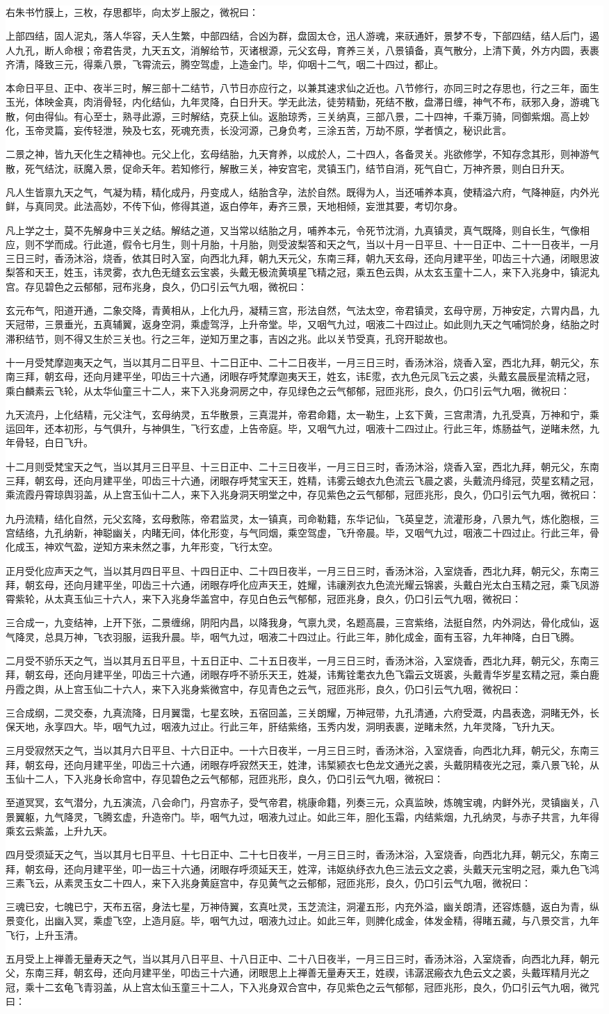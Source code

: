 右朱书竹膜上，三枚，存思都毕，向太岁上服之，微祝曰：

上部四结，固人泥丸，落人华容，夭人生繁，中部四结，合凶为群，盘固太仓，迅人游魂，来祆通奸，景梦不专，下部四结，结人后门，遏人九孔，断人命根；帝君告灵，九天五文，消解给节，灭诸根源，元父玄母，育养三关，八景镇备，真气散分，上清下黄，外方内圆，表裹齐清，降致三元，得乘八景，飞霄流云，腾空驾虚，上造金门。毕，仰咽十二气，咽二十四过，都止。

本命日平旦、正中、夜半三时，解三部十二结节，八节日亦应行之，以兼其速求仙之近也。八节修行，亦同三时之存思也，行之三年，面生玉光，体映金真，肉消骨轻，内化结仙，九年灵降，白日升天。学无此法，徒劳精勤，死结不散，盘滞日缠，神气不布，祆邪入身，游魂飞散，何由得仙。有心至士，熟寻此源，三时解结，克获上仙。返胎琼秀，三关纳真，三部八景，二十四神，千乘万骑，同御紫烟。高上妙化，玉帝灵篇，妄传轻泄，殃及七玄，死魂充责，长没河源，己身负考，三涂五苦，万劫不原，学者慎之，秘识此言。

二景之神，皆九天化生之精神也。元父上化，玄母结胎，九天育养，以成於人，二十四人，各备灵关。兆欲修学，不知存念其形，则神游气散，死气结沈，祆魔入景，促命夭年。若知修行，解散三关，神安宫宅，灵镇玉门，结节自消，死气自亡，万神齐景，则白日升天。

凡人生皆禀九天之气，气凝为精，精化成丹，丹变成人，结胎含孕，法於自然。既得为人，当还哺养本真，使精溢六府，气降神庭，内外光鲜，与真同灵。此法高妙，不传下仙，修得其道，返白停年，寿齐三景，天地相倾，妄泄其要，考切尔身。

凡上学之士，莫不先解身中三关之结。解结之道，又当常以结胎之月，哺养本元，令死节沈消，九真镇灵，真气既降，则自长生，气像相应，则不学而成。行此道，假令七月生，则十月胎，十月胎，则受波梨答和天之气，当以十月一日平旦、十一日正中、二十一日夜半，一月三日三时，香汤沐浴，烧香，依其日时入室，向西北九拜，朝九天元父，东南三拜，朝九天玄母，还向月建平坐，叩齿三十六通，闭眼思波梨答和天王，姓玉，讳灵雾，衣九色无缝玄云宝裘，头戴无极流黄填星飞精之冠，乘五色云舆，从太玄玉童十二人，来下入兆身中，镇泥丸宫。存见碧色之云郁郁，冠布兆身，良久，仍口引云气九咽，微祝曰：

玄元布气，阳道开通，二象交降，青黄相从，上化九丹，凝精三宫，形法自然，气法太空，帝君镇灵，玄母守房，万神安定，六胃内昌，九天冠带，三景垂光，五真辅翼，返身空洞，乘虚驾浮，上升帝堂。毕，又咽气九过，咽液二十四过止。如此则九天之气哺饲於身，结胎之时滞积结节，则不得又生於三关也。行之三年，逆知万里之事，吉凶之兆。此以关节受真，孔窍开聪故也。

十一月受梵摩迦夷天之气，当以其月二日平旦、十二日正中、二十二日夜半，一月三日三时，香汤沐浴，烧香入室，西北九拜，朝元父，东南三拜，朝玄母，还向月建平坐，叩齿三十六通，闭眼存呼梵摩迦夷天王，姓玄，讳E霐，衣九色元凤飞云之裘，头戴玄晨辰星流精之冠，乘白麟素云飞轮，从太华仙童三十二人，来下入兆身洞房之中，存见绿色之云气郁郁，冠匝兆形，良久，仍口引云气九咽，微祝曰：

九天流丹，上化结精，元父注气，玄母纳灵，五华散景，三真混并，帝君命籍，太一勒生，上玄下黄，三宫肃清，九孔受真，万神和宁，乘运回年，还本初形，与气俱升，与神俱生，飞行玄虚，上告帝庭。毕，又咽气九过，咽液十二四过止。行此三年，炼肠益气，逆睹未然，九年骨轻，白日飞升。

十二月则受梵宝天之气，当以其月三日平旦、十三日正中、二十三日夜半，一月三日三时，香汤沐浴，烧香入室，西北九拜，朝元父，东南三拜，朝玄母，还向月建平坐，叩齿三十六通，闭眼存呼梵宝天王，姓精，讳雾云螅衣九色流云飞晨之裘，头戴流丹绛冠，荧星玄精之冠，乘流霞丹霄琼舆羽盖，从上宫玉仙十二人，来下入兆身洞天明堂之中，存见紫色之云气郁郁，冠匝兆形，良久，仍口引云气九咽，微祝曰：

九丹流精，结化自然，元父玄降，玄母敷陈，帝君监灵，太一镇真，司命勒籍，东华记仙，飞英皇芝，流灌形身，八景九气，炼化胞根，三宫结络，九孔纳新，神聪幽关，内睹无间，体化形变，与气同烟，乘空驾虚，飞升帝晨。毕，又咽气九过，咽液二十四过止。行此三年，骨化成玉，神欢气盈，逆知方来未然之事，九年形变，飞行太空。

正月受化应声天之气，当以其月四日平旦、十四日正中、二十四日夜半，一月三日三时，香汤沐浴，入室烧香，西北九拜，朝元父，东南三拜，朝玄母，还向月建平坐，叩齿三十六通，闭眼存呼化应声天王，姓耀，讳禳洌衣九色流光耀云锦裘，头戴白光太白玉精之冠，乘飞凤游霄紫轮，从太真玉仙三十六人，来下入兆身华盖宫中，存见白色云气郁郁，冠匝兆身，良久，仍口引云气九咽，微祝曰：

三合成一，九变结神，上开下张，二景缠绵，阴阳内昌，以降我身，气禀九灵，名题高晨，三宫紫络，法挺自然，内外洞达，骨化成仙，返气降灵，总具万神，飞衣羽服，运我升晨。毕，咽气九过，咽液二十四过止。行此三年，肺化成金，面有玉容，九年神降，白日飞腾。

二月受不骄乐天之气，当以其月五日平旦，十五日正中、二十五日夜半，一月三日三时，香汤沐浴，入室烧香，西北九拜，朝元父，东南三拜，朝玄母，还向月建平坐，叩齿三十六通，闭眼存呼不骄乐天王，姓凝，讳觜铨耄衣九色飞霜云文斑裘，头戴青华岁星玄精之冠，乘白鹿丹霞之舆，从上宫玉仙二十六人，来下入兆身紫微宫中，存见青色之云气，冠匝兆形，良久，仍口引云气九咽，微祝曰：

三合成纲，二灵交泰，九真流降，日月翼霭，七星玄映，五宿回盖，三关朗耀，万神冠带，九孔清通，六府受溉，内昌表逸，洞睹无外，长保天地，永享四大。毕，咽气九过，咽液九过止。行此三年，肝结紫络，玉秀内发，洞明表裹，逆睹未然，九年灵降，飞升九天。

三月受寂然天之气，当以其月六日平旦、十六日正中。一十六日夜半，一月三日三时，香汤沐浴，入室烧香，向西北九拜，朝元父，东南三拜，朝玄母，还向月建平坐，叩齿三十六通，闭眼存呼寂然天王，姓津，讳椠颍衣七色龙文通光之裘，头戴阴精夜光之冠，乘八景飞轮，从玉仙十二人，下入兆身长命宫中，存见碧色之云气郁郁，冠匝兆形，良久，仍口引云气九咽，微祝曰：

至道冥冥，玄气潜分，九五演流，八会命门，丹宫赤子，受气帝君，桃康命籍，列奏三元，众真监映，炼魄宝魂，内鲜外光，灵镇幽关，八景翼躯，九气降灵，飞腾玄虚，升造帝门。毕，咽气九过，咽液九过止。如此三年，胆化玉霜，内结紫烟，九孔纳灵，与赤子共言，九年得乘玄云紫盖，上升九天。

四月受须延天之气，当以其月七日平旦、十七日正中、二十七日夜半，一月三日三时，香汤沐浴，入室烧香，向西北九拜，朝元父，东南三拜，朝玄母，还向月建平坐，叩一齿三十六通，闭眼存呼须延天王，姓滓，讳妪纨纾衣九色三法云文之裘，头戴天元宝明之冠，乘九色飞鸿三素飞云，从素灵玉女二十四人，来下入兆身黄庭宫中，存见黄气之云郁郁，冠匝兆形，良久，仍口引云气九咽，微祝曰：

三魂已安，七魄已宁，天布五宿，身法七星，万神侍翼，玄真吐灵，玉芝流注，洞灌五形，内充外溢，幽关朗清，还容炼髓，返白为青，纵景变化，出幽入冥，乘虚飞空，上造月庭。毕，咽气九过，咽液九过止。如此三年，则脾化成金，体发金精，得睹五藏，与八景交言，九年飞行，上升玉清。

五月受上上禅善无量寿天之气，当以其月八日平旦、十八日正中、二十八日夜半，一月三日三时，香汤沐浴，入室烧香，向西北九拜，朝元父，东南三拜，朝玄母，还向月建平坐，叩齿三十六通，闭眼思上上禅善无量寿天王，姓禊，讳潺泯瘢衣九色云文之裘，头戴珲精月光之冠，乘十二玄龟飞青羽盖，从上宫太仙玉童三十二人，下入兆身双合宫中，存见紫色之云气郁郁，冠匝兆形，良久，仍口引云气九咽，微咒曰：
